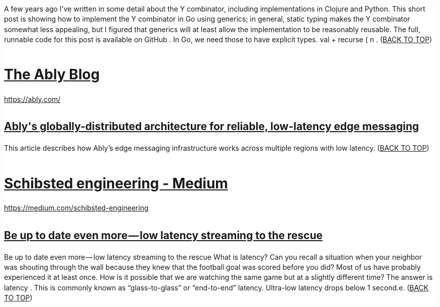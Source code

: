 A few years ago I&#39;ve written in some detail about the Y combinator, including implementations in Clojure and Python. This short post is showing how to implement the Y combinator in Go using generics; in general, static typing makes the Y combinator somewhat less appealing, but I figured that generics will at least allow the implementation to be reasonably reusable. The full, runnable code for this post is available on GitHub . In Go, we need those to have explicit types. val &#43; recurse ( n .
 ([BACK TO TOP](#toc_61a1e1d2f6305898e666a3eba94d9705))



<a name="af083358a3b27168ae508e65b350c87e" />

# [The Ably Blog](https://ably.com/)

https://ably.com/



<a name="f3b431e96294b0f875e6924dd04dbb23" />

## [Ably&#39;s globally-distributed architecture for reliable, low-latency edge messaging](https://ably.com/blog/distributed-architecture-edge-messaging/)


This article describes how Ably’s edge messaging infrastructure works across multiple regions with low latency.
 ([BACK TO TOP](#toc_f3b431e96294b0f875e6924dd04dbb23))



<a name="dc0101e3e24d074e77b3f670c3fe16ae" />

# [Schibsted engineering - Medium](https://medium.com/schibsted-engineering?source=rss----902201c8cb7e---4)

https://medium.com/schibsted-engineering



<a name="8e998205f4040f4d363608a05b7b60e5" />

## [Be up to date even more — low latency streaming to the rescue](https://medium.com/schibsted-engineering/be-up-to-date-even-more-low-latency-streaming-to-the-rescue-75709ec6fec9?source=rss----902201c8cb7e---4)


Be up to date even more — low latency streaming to the rescue What is latency? Can you recall a situation when your neighbor was shouting through the wall because they knew that the football goal was scored before you did? Most of us have probably experienced it at least once. How is it possible that we are watching the same game but at a slightly different time? The answer is latency . This is commonly known as “glass-to-glass” or “end-to-end” latency. Ultra-low latency drops below 1 second.e.
 ([BACK TO TOP](#toc_8e998205f4040f4d363608a05b7b60e5))

